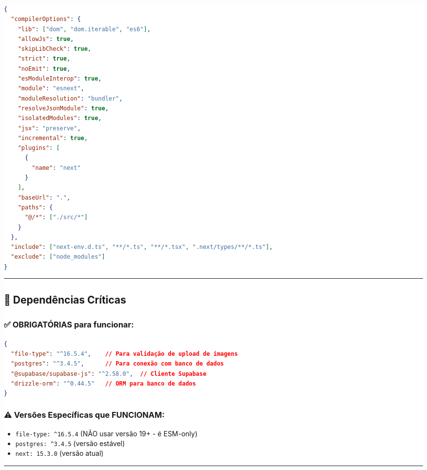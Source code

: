 ```json
{
  "compilerOptions": {
    "lib": ["dom", "dom.iterable", "es6"],
    "allowJs": true,
    "skipLibCheck": true,
    "strict": true,
    "noEmit": true,
    "esModuleInterop": true,
    "module": "esnext",
    "moduleResolution": "bundler",
    "resolveJsonModule": true,
    "isolatedModules": true,
    "jsx": "preserve",
    "incremental": true,
    "plugins": [
      {
        "name": "next"
      }
    ],
    "baseUrl": ".",
    "paths": {
      "@/*": ["./src/*"]
    }
  },
  "include": ["next-env.d.ts", "**/*.ts", "**/*.tsx", ".next/types/**/*.ts"],
  "exclude": ["node_modules"]
}
```

---

## 🔧 Dependências Críticas

### ✅ OBRIGATÓRIAS para funcionar:

```json
{
  "file-type": "^16.5.4",    // Para validação de upload de imagens
  "postgres": "^3.4.5",      // Para conexão com banco de dados
  "@supabase/supabase-js": "^2.58.0",  // Cliente Supabase
  "drizzle-orm": "^0.44.5"   // ORM para banco de dados
}
```

### ⚠️ Versões Específicas que FUNCIONAM:

- `file-type: ^16.5.4` (NÃO usar versão 19+ - é ESM-only)
- `postgres: ^3.4.5` (versão estável)
- `next: 15.3.0` (versão atual)

---
